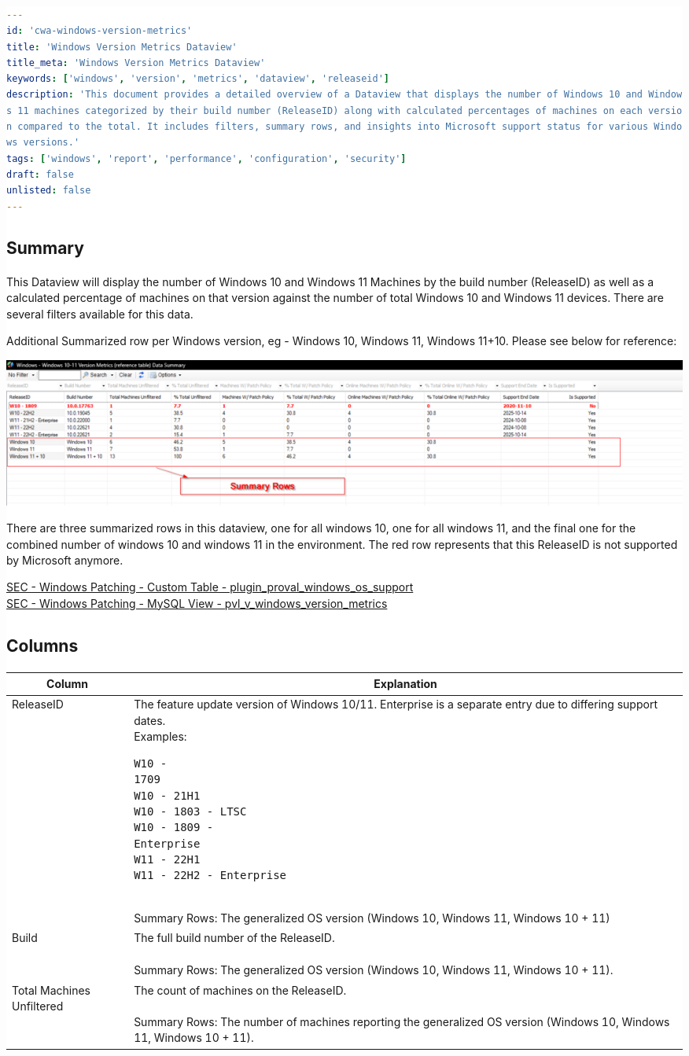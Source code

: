 ```yaml
---
id: 'cwa-windows-version-metrics'
title: 'Windows Version Metrics Dataview'
title_meta: 'Windows Version Metrics Dataview'
keywords: ['windows', 'version', 'metrics', 'dataview', 'releaseid']
description: 'This document provides a detailed overview of a Dataview that displays the number of Windows 10 and Windows 11 machines categorized by their build number (ReleaseID) along with calculated percentages of machines on each version compared to the total. It includes filters, summary rows, and insights into Microsoft support status for various Windows versions.'
tags: ['windows', 'report', 'performance', 'configuration', 'security']
draft: false
unlisted: false
---
```

## Summary

This Dataview will display the number of Windows 10 and Windows 11 Machines by the build number (ReleaseID) as well as a calculated percentage of machines on that version against the number of total Windows 10 and Windows 11 devices. There are several filters available for this data.

Additional Summarized row per Windows version, eg - Windows 10, Windows 11, Windows 11+10. Please see below for reference:

![Image](../../../static/img/-Windows-10--11-Version-Metrics/image_1.png)

There are three summarized rows in this dataview, one for all windows 10, one for all windows 11, and the final one for the combined number of windows 10 and windows 11 in the environment. The red row represents that this ReleaseID is not supported by Microsoft anymore.

[SEC - Windows Patching - Custom Table - plugin_proval_windows_os_support](https://proval.itglue.com/DOC-5078775-7780690)  
[SEC - Windows Patching - MySQL View - pvl_v_windows_version_metrics](https://proval.itglue.com/DOC-5078775-11560437)

## Columns

| **Column**                          | **Explanation**                                                                                                                                                                                                                                                                                                                                                                                                                                                                                                                                                                                                                                       |
|-------------------------------------|-------------------------------------------------------------------------------------------------------------------------------------------------------------------------------------------------------------------------------------------------------------------------------------------------------------------------------------------------------------------------------------------------------------------------------------------------------------------------------------------------------------------------------------------------------------------------------------------------------------------------------------------------------|
| ReleaseID                           | The feature update version of Windows 10/11. Enterprise is a separate entry due to differing support dates. <br> Examples: <pre>W10 - 1709<br>W10 - 21H1<br>W10 - 1803 - LTSC<br>W10 - 1809 - Enterprise<br>W11 - 22H1<br>W11 - 22H2 - Enterprise</pre> <br> Summary Rows: The generalized OS version (Windows 10, Windows 11, Windows 10 + 11)                                                                                                                                                                                                                                                                                                                                                                        |
| Build                               | The full build number of the ReleaseID. <br> <br> Summary Rows: The generalized OS version (Windows 10, Windows 11, Windows 10 + 11).                                                                                                                                                                                                                                                                                                                                                                                                                                                                                                           |
| Total Machines Unfiltered           | The count of machines on the ReleaseID. <br> <br> Summary Rows: The number of machines reporting the generalized OS version (Windows 10, Windows 11, Windows 10 + 11).                                                                                                                                                                                                                                                                                                                                                                                                                                                                         |